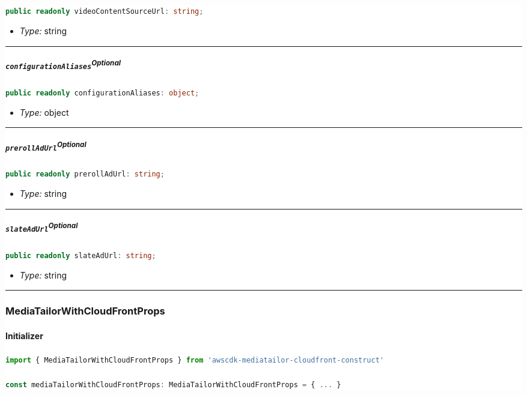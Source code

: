 ```typescript
public readonly videoContentSourceUrl: string;
```

- *Type:* string

---

##### `configurationAliases`<sup>Optional</sup> <a name="configurationAliases" id="awscdk-mediatailor-cloudfront-construct.MediaTailorProps.property.configurationAliases"></a>

```typescript
public readonly configurationAliases: object;
```

- *Type:* object

---

##### `prerollAdUrl`<sup>Optional</sup> <a name="prerollAdUrl" id="awscdk-mediatailor-cloudfront-construct.MediaTailorProps.property.prerollAdUrl"></a>

```typescript
public readonly prerollAdUrl: string;
```

- *Type:* string

---

##### `slateAdUrl`<sup>Optional</sup> <a name="slateAdUrl" id="awscdk-mediatailor-cloudfront-construct.MediaTailorProps.property.slateAdUrl"></a>

```typescript
public readonly slateAdUrl: string;
```

- *Type:* string

---

### MediaTailorWithCloudFrontProps <a name="MediaTailorWithCloudFrontProps" id="awscdk-mediatailor-cloudfront-construct.MediaTailorWithCloudFrontProps"></a>

#### Initializer <a name="Initializer" id="awscdk-mediatailor-cloudfront-construct.MediaTailorWithCloudFrontProps.Initializer"></a>

```typescript
import { MediaTailorWithCloudFrontProps } from 'awscdk-mediatailor-cloudfront-construct'

const mediaTailorWithCloudFrontProps: MediaTailorWithCloudFrontProps = { ... }
```
